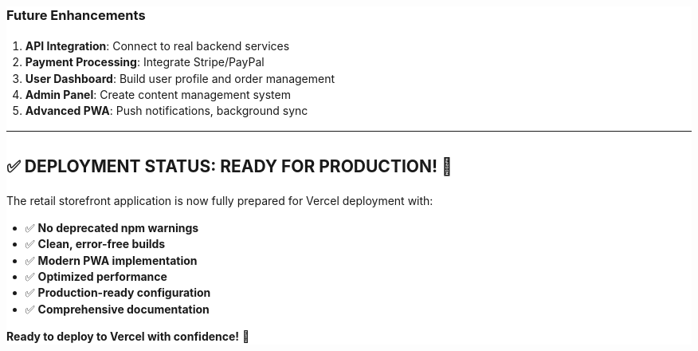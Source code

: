 ### **Future Enhancements**
1. **API Integration**: Connect to real backend services
2. **Payment Processing**: Integrate Stripe/PayPal
3. **User Dashboard**: Build user profile and order management
4. **Admin Panel**: Create content management system
5. **Advanced PWA**: Push notifications, background sync

---

## ✅ DEPLOYMENT STATUS: READY FOR PRODUCTION! 🚀

The retail storefront application is now fully prepared for Vercel deployment with:
- ✅ **No deprecated npm warnings**
- ✅ **Clean, error-free builds**  
- ✅ **Modern PWA implementation**
- ✅ **Optimized performance**
- ✅ **Production-ready configuration**
- ✅ **Comprehensive documentation**

**Ready to deploy to Vercel with confidence!** 🎯